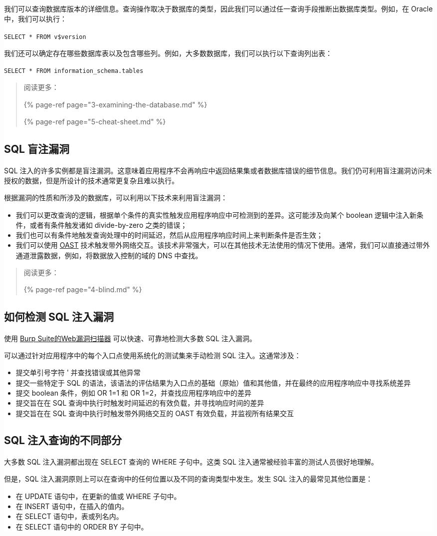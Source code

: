 我们可以查询数据库版本的详细信息。查询操作取决于数据库的类型，因此我们可以通过任一查询手段推断出数据库类型。例如，在 Oracle 中，我们可以执行：

```text
SELECT * FROM v$version
```

我们还可以确定存在哪些数据库表以及包含哪些列。例如，大多数数据库，我们可以执行以下查询列出表：

```text
SELECT * FROM information_schema.tables
```

> 阅读更多：
>
> {% page-ref page="3-examining-the-database.md" %}
>
> {% page-ref page="5-cheat-sheet.md" %}

## SQL 盲注漏洞

SQL 注入的许多实例都是盲注漏洞。这意味着应用程序不会再响应中返回结果集或者数据库错误的细节信息。我们仍可利用盲注漏洞访问未授权的数据，但是所设计的技术通常更复杂且难以执行。

根据漏洞的性质和所涉及的数据库，可以利用以下技术来利用盲注漏洞：

* 我们可以更改查询的逻辑，根据单个条件的真实性触发应用程序响应中可检测到的差异。这可能涉及向某个 boolean 逻辑中注入新条件，或者有条件触发诸如 divide-by-zero 之类的错误；
* 我们也可以有条件地触发查询处理中的时间延迟，然后从应用程序响应时间上来判断条件是否生效；
* 我们可以使用 [OAST](https://portswigger.net/burp/application-security-testing/oast) 技术触发带外网络交互。该技术非常强大，可以在其他技术无法使用的情况下使用。通常，我们可以直接通过带外通道泄露数据，例如，将数据放入控制的域的 DNS 中查找。

> 阅读更多：
>
> {% page-ref page="4-blind.md" %}

## 如何检测 SQL 注入漏洞

使用 [Burp Suite的Web漏洞扫描器](https://portswigger.net/burp/vulnerability-scanner) 可以快速、可靠地检测大多数 SQL 注入漏洞。

可以通过针对应用程序中的每个入口点使用系统化的测试集来手动检测 SQL 注入。这通常涉及：

* 提交单引号字符 ' 并查找错误或其他异常
* 提交一些特定于 SQL 的语法，该语法的评估结果为入口点的基础（原始）值和其他值，并在最终的应用程序响应中寻找系统差异
* 提交 boolean 条件，例如 OR 1=1 和 OR 1=2，并查找应用程序响应中的差异
* 提交旨在在 SQL 查询中执行时触发时间延迟的有效负载，并寻找响应时间的差异
* 提交旨在在 SQL 查询中执行时触发带外网络交互的 OAST 有效负载，并监视所有结果交互

## SQL 注入查询的不同部分

大多数 SQL 注入漏洞都出现在 SELECT 查询的 WHERE 子句中。这类 SQL 注入通常被经验丰富的测试人员很好地理解。

但是，SQL 注入漏洞原则上可以在查询中的任何位置以及不同的查询类型中发生。发生 SQL 注入的最常见其他位置是：

* 在 UPDATE 语句中，在更新的值或 WHERE 子句中。
* 在 INSERT 语句中，在插入的值内。
* 在 SELECT 语句中，表或列名内。
* 在 SELECT 语句中的 ORDER BY 子句中。
